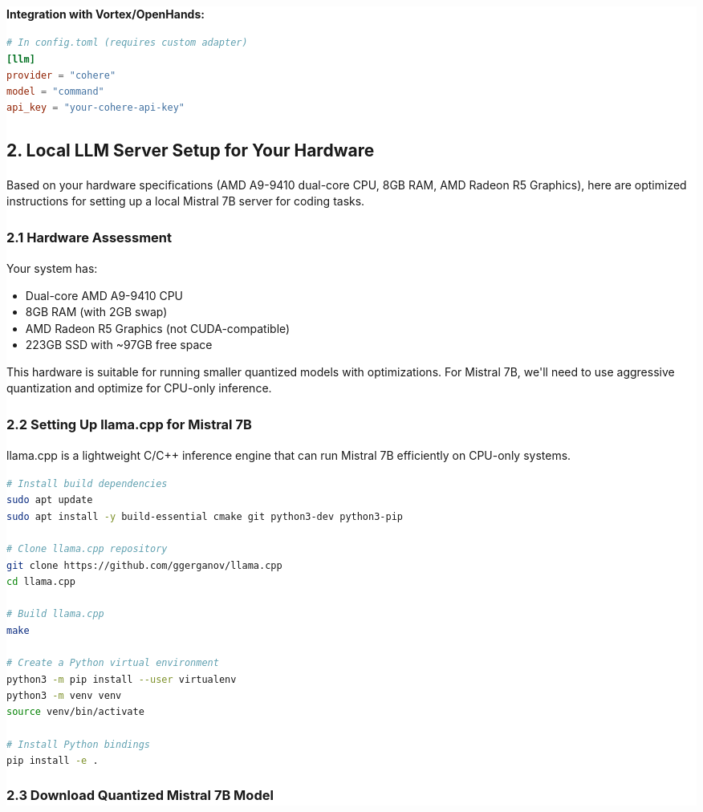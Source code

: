 **Integration with Vortex/OpenHands:**
```toml
# In config.toml (requires custom adapter)
[llm]
provider = "cohere"
model = "command"
api_key = "your-cohere-api-key"
```

## 2. Local LLM Server Setup for Your Hardware

Based on your hardware specifications (AMD A9-9410 dual-core CPU, 8GB RAM, AMD Radeon R5 Graphics), here are optimized instructions for setting up a local Mistral 7B server for coding tasks.

### 2.1 Hardware Assessment

Your system has:
- Dual-core AMD A9-9410 CPU
- 8GB RAM (with 2GB swap)
- AMD Radeon R5 Graphics (not CUDA-compatible)
- 223GB SSD with ~97GB free space

This hardware is suitable for running smaller quantized models with optimizations. For Mistral 7B, we'll need to use aggressive quantization and optimize for CPU-only inference.

### 2.2 Setting Up llama.cpp for Mistral 7B

llama.cpp is a lightweight C/C++ inference engine that can run Mistral 7B efficiently on CPU-only systems.

```bash
# Install build dependencies
sudo apt update
sudo apt install -y build-essential cmake git python3-dev python3-pip

# Clone llama.cpp repository
git clone https://github.com/ggerganov/llama.cpp
cd llama.cpp

# Build llama.cpp
make

# Create a Python virtual environment
python3 -m pip install --user virtualenv
python3 -m venv venv
source venv/bin/activate

# Install Python bindings
pip install -e .
```

### 2.3 Download Quantized Mistral 7B Model
